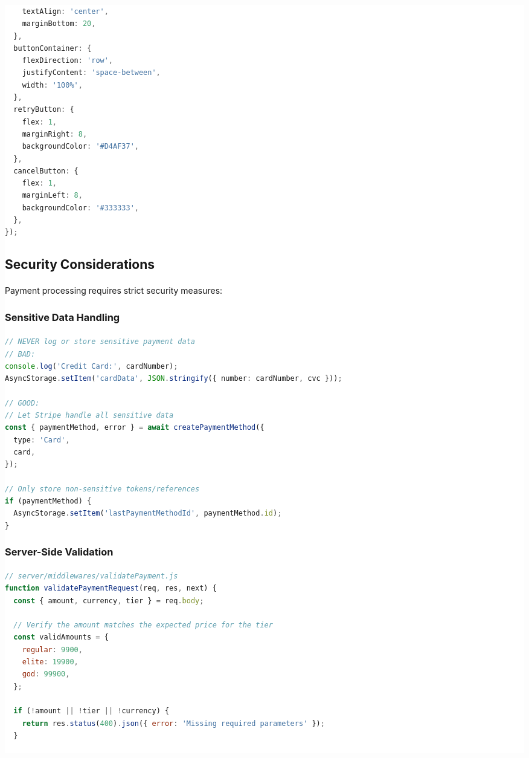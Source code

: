 ```typescript
    textAlign: 'center',
    marginBottom: 20,
  },
  buttonContainer: {
    flexDirection: 'row',
    justifyContent: 'space-between',
    width: '100%',
  },
  retryButton: {
    flex: 1,
    marginRight: 8,
    backgroundColor: '#D4AF37',
  },
  cancelButton: {
    flex: 1,
    marginLeft: 8,
    backgroundColor: '#333333',
  },
});
```

## Security Considerations

Payment processing requires strict security measures:

### Sensitive Data Handling

```typescript
// NEVER log or store sensitive payment data
// BAD:
console.log('Credit Card:', cardNumber);
AsyncStorage.setItem('cardData', JSON.stringify({ number: cardNumber, cvc }));

// GOOD:
// Let Stripe handle all sensitive data
const { paymentMethod, error } = await createPaymentMethod({
  type: 'Card',
  card,
});

// Only store non-sensitive tokens/references
if (paymentMethod) {
  AsyncStorage.setItem('lastPaymentMethodId', paymentMethod.id);
}
```

### Server-Side Validation

```javascript
// server/middlewares/validatePayment.js
function validatePaymentRequest(req, res, next) {
  const { amount, currency, tier } = req.body;
  
  // Verify the amount matches the expected price for the tier
  const validAmounts = {
    regular: 9900,
    elite: 19900,
    god: 99900,
  };
  
  if (!amount || !tier || !currency) {
    return res.status(400).json({ error: 'Missing required parameters' });
  }
  
```